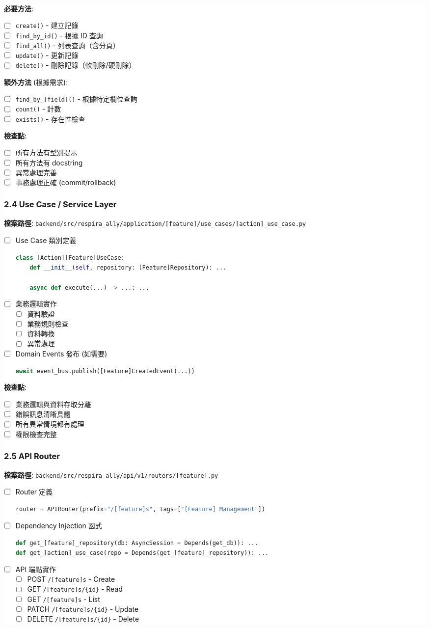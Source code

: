 **必要方法**:
- [ ] `create()` - 建立記錄
- [ ] `find_by_id()` - 根據 ID 查詢
- [ ] `find_all()` - 列表查詢（含分頁）
- [ ] `update()` - 更新記錄
- [ ] `delete()` - 刪除記錄（軟刪除/硬刪除）

**額外方法** (根據需求):
- [ ] `find_by_[field]()` - 根據特定欄位查詢
- [ ] `count()` - 計數
- [ ] `exists()` - 存在性檢查

**檢查點**:
- [ ] 所有方法有型別提示
- [ ] 所有方法有 docstring
- [ ] 異常處理完善
- [ ] 事務處理正確 (commit/rollback)

### 2.4 Use Case / Service Layer

**檔案路徑**: `backend/src/respira_ally/application/[feature]/use_cases/[action]_use_case.py`

- [ ] Use Case 類別定義
  ```python
  class [Action][Feature]UseCase:
      def __init__(self, repository: [Feature]Repository): ...

      async def execute(...) -> ...: ...
  ```
- [ ] 業務邏輯實作
  - [ ] 資料驗證
  - [ ] 業務規則檢查
  - [ ] 資料轉換
  - [ ] 異常處理
- [ ] Domain Events 發布 (如需要)
  ```python
  await event_bus.publish([Feature]CreatedEvent(...))
  ```

**檢查點**:
- [ ] 業務邏輯與資料存取分離
- [ ] 錯誤訊息清晰具體
- [ ] 所有異常情境都有處理
- [ ] 權限檢查完整

### 2.5 API Router

**檔案路徑**: `backend/src/respira_ally/api/v1/routers/[feature].py`

- [ ] Router 定義
  ```python
  router = APIRouter(prefix="/[feature]s", tags=["[Feature] Management"])
  ```
- [ ] Dependency Injection 函式
  ```python
  def get_[feature]_repository(db: AsyncSession = Depends(get_db)): ...
  def get_[action]_use_case(repo = Depends(get_[feature]_repository)): ...
  ```
- [ ] API 端點實作
  - [ ] POST `/[feature]s` - Create
  - [ ] GET `/[feature]s/{id}` - Read
  - [ ] GET `/[feature]s` - List
  - [ ] PATCH `/[feature]s/{id}` - Update
  - [ ] DELETE `/[feature]s/{id}` - Delete
